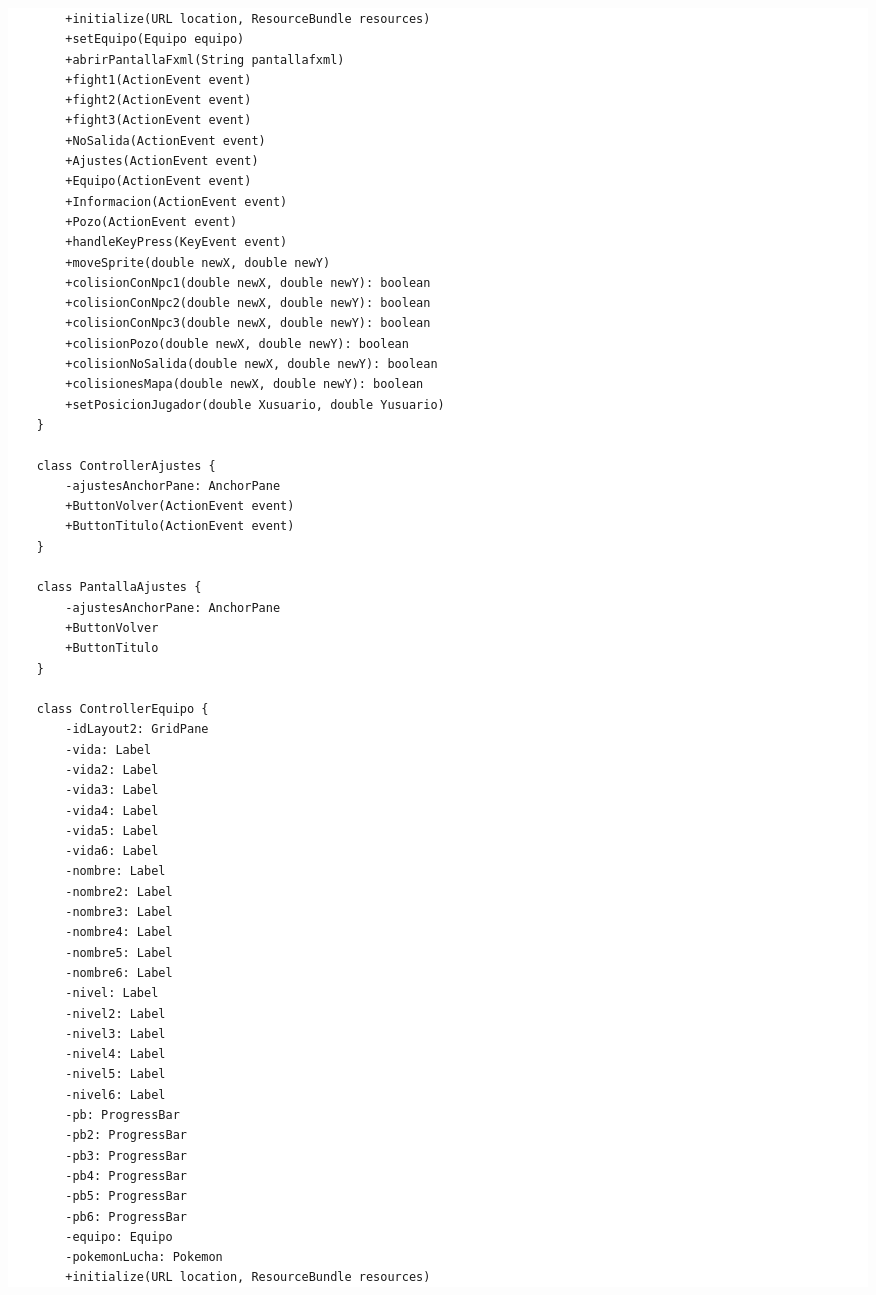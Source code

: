 ```mermaid
        +initialize(URL location, ResourceBundle resources)
        +setEquipo(Equipo equipo)
        +abrirPantallaFxml(String pantallafxml)
        +fight1(ActionEvent event)
        +fight2(ActionEvent event)
        +fight3(ActionEvent event)
        +NoSalida(ActionEvent event)
        +Ajustes(ActionEvent event)
        +Equipo(ActionEvent event)
        +Informacion(ActionEvent event)
        +Pozo(ActionEvent event)
        +handleKeyPress(KeyEvent event)
        +moveSprite(double newX, double newY)
        +colisionConNpc1(double newX, double newY): boolean
        +colisionConNpc2(double newX, double newY): boolean
        +colisionConNpc3(double newX, double newY): boolean
        +colisionPozo(double newX, double newY): boolean
        +colisionNoSalida(double newX, double newY): boolean
        +colisionesMapa(double newX, double newY): boolean
        +setPosicionJugador(double Xusuario, double Yusuario)
    }

    class ControllerAjustes {
        -ajustesAnchorPane: AnchorPane
        +ButtonVolver(ActionEvent event)
        +ButtonTitulo(ActionEvent event)
    }

    class PantallaAjustes {
        -ajustesAnchorPane: AnchorPane
        +ButtonVolver
        +ButtonTitulo
    }

    class ControllerEquipo {
        -idLayout2: GridPane
        -vida: Label
        -vida2: Label
        -vida3: Label
        -vida4: Label
        -vida5: Label
        -vida6: Label
        -nombre: Label
        -nombre2: Label
        -nombre3: Label
        -nombre4: Label
        -nombre5: Label
        -nombre6: Label
        -nivel: Label
        -nivel2: Label
        -nivel3: Label
        -nivel4: Label
        -nivel5: Label
        -nivel6: Label
        -pb: ProgressBar
        -pb2: ProgressBar
        -pb3: ProgressBar
        -pb4: ProgressBar
        -pb5: ProgressBar
        -pb6: ProgressBar
        -equipo: Equipo
        -pokemonLucha: Pokemon
        +initialize(URL location, ResourceBundle resources)
```